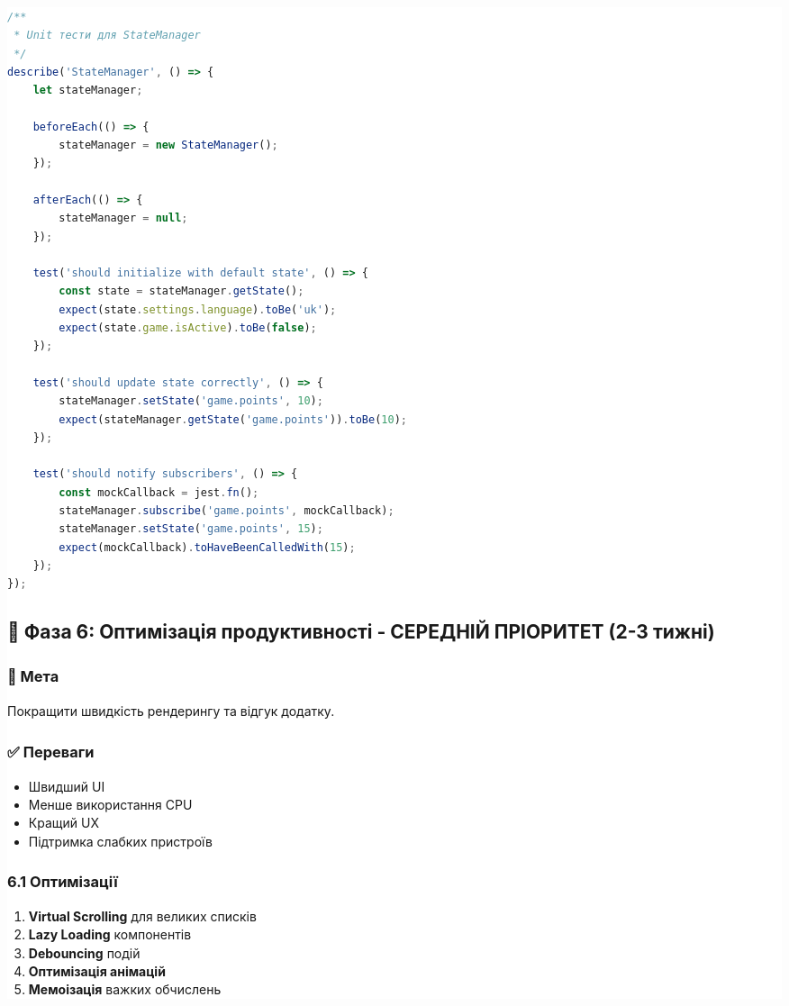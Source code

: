 ```javascript
/**
 * Unit тести для StateManager
 */
describe('StateManager', () => {
    let stateManager;
    
    beforeEach(() => {
        stateManager = new StateManager();
    });
    
    afterEach(() => {
        stateManager = null;
    });
    
    test('should initialize with default state', () => {
        const state = stateManager.getState();
        expect(state.settings.language).toBe('uk');
        expect(state.game.isActive).toBe(false);
    });
    
    test('should update state correctly', () => {
        stateManager.setState('game.points', 10);
        expect(stateManager.getState('game.points')).toBe(10);
    });
    
    test('should notify subscribers', () => {
        const mockCallback = jest.fn();
        stateManager.subscribe('game.points', mockCallback);
        stateManager.setState('game.points', 15);
        expect(mockCallback).toHaveBeenCalledWith(15);
    });
});
```

## 🚀 Фаза 6: Оптимізація продуктивності - СЕРЕДНІЙ ПРІОРИТЕТ (2-3 тижні)

### 🎯 Мета
Покращити швидкість рендерингу та відгук додатку.

### ✅ Переваги
- Швидший UI
- Менше використання CPU
- Кращий UX
- Підтримка слабких пристроїв

### 6.1 Оптимізації

1. **Virtual Scrolling** для великих списків
2. **Lazy Loading** компонентів
3. **Debouncing** подій
4. **Оптимізація анімацій**
5. **Мемоізація** важких обчислень
